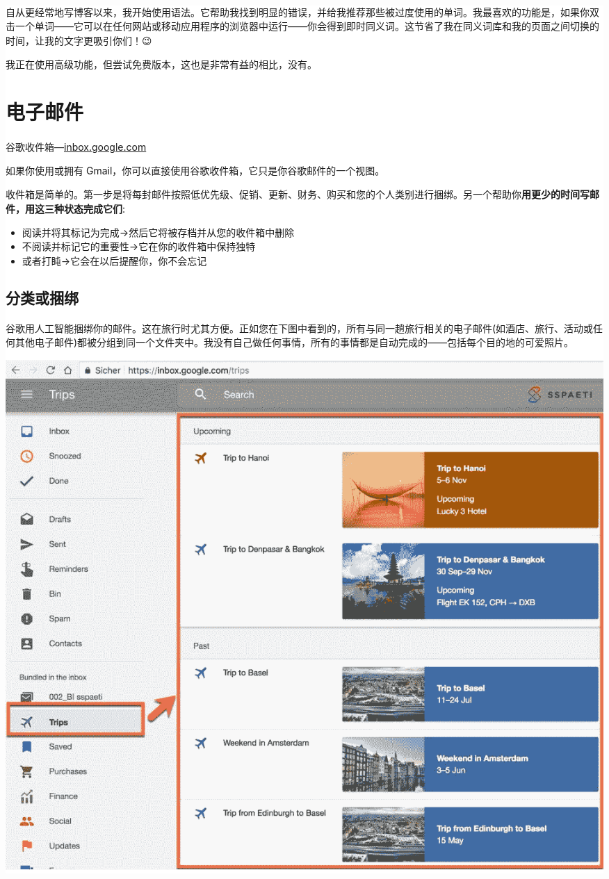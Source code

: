 自从更经常地写博客以来，我开始使用语法。它帮助我找到明显的错误，并给我推荐那些被过度使用的单词。我最喜欢的功能是，如果你双击一个单词——它可以在任何网站或移动应用程序的浏览器中运行——你会得到即时同义词。这节省了我在同义词库和我的页面之间切换的时间，让我的文字更吸引你们！😉

我正在使用高级功能，但尝试免费版本，这也是非常有益的相比，没有。

# 电子邮件

谷歌收件箱—[inbox.google.com](https://inbox.google.com/)

如果你使用或拥有 Gmail，你可以直接使用谷歌收件箱，它只是你谷歌邮件的一个视图。

收件箱是简单的。第一步是将每封邮件按照低优先级、促销、更新、财务、购买和您的个人类别进行捆绑。另一个帮助你**用更少的时间写邮件，用这三种状态完成它们**:

*   阅读并将其标记为完成->然后它将被存档并从您的收件箱中删除
*   不阅读并标记它的重要性->它在你的收件箱中保持独特
*   或者打盹->它会在以后提醒你，你不会忘记

## 分类或捆绑

谷歌用人工智能捆绑你的邮件。这在旅行时尤其方便。正如您在下图中看到的，所有与同一趟旅行相关的电子邮件(如酒店、旅行、活动或任何其他电子邮件)都被分组到同一个文件夹中。我没有自己做任何事情，所有的事情都是自动完成的——包括每个目的地的可爱照片。

![](img/e3b7f227e359d0df5d755edb8c587a67.png)
